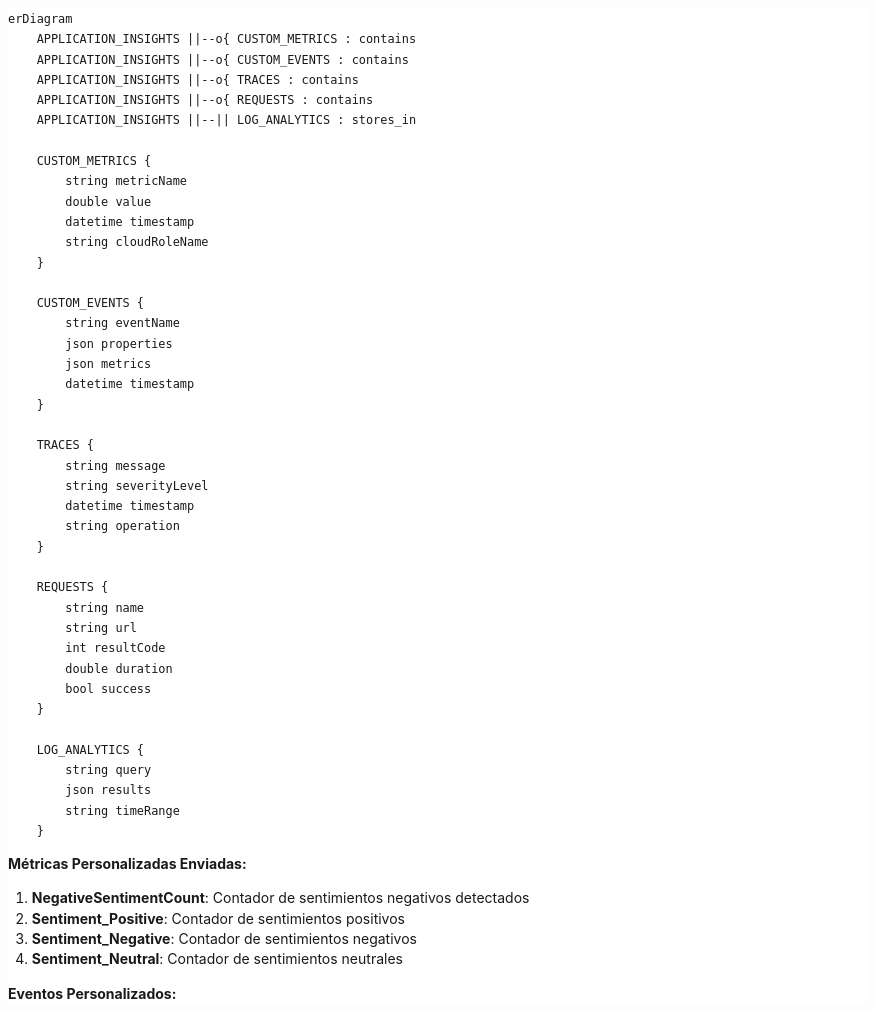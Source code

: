 ```mermaid
erDiagram
    APPLICATION_INSIGHTS ||--o{ CUSTOM_METRICS : contains
    APPLICATION_INSIGHTS ||--o{ CUSTOM_EVENTS : contains
    APPLICATION_INSIGHTS ||--o{ TRACES : contains
    APPLICATION_INSIGHTS ||--o{ REQUESTS : contains
    APPLICATION_INSIGHTS ||--|| LOG_ANALYTICS : stores_in
    
    CUSTOM_METRICS {
        string metricName
        double value
        datetime timestamp
        string cloudRoleName
    }
    
    CUSTOM_EVENTS {
        string eventName
        json properties
        json metrics
        datetime timestamp
    }
    
    TRACES {
        string message
        string severityLevel
        datetime timestamp
        string operation
    }
    
    REQUESTS {
        string name
        string url
        int resultCode
        double duration
        bool success
    }
    
    LOG_ANALYTICS {
        string query
        json results
        string timeRange
    }
```

**Métricas Personalizadas Enviadas:**

1. **NegativeSentimentCount**: Contador de sentimientos negativos detectados
2. **Sentiment_Positive**: Contador de sentimientos positivos
3. **Sentiment_Negative**: Contador de sentimientos negativos
4. **Sentiment_Neutral**: Contador de sentimientos neutrales

**Eventos Personalizados:**
